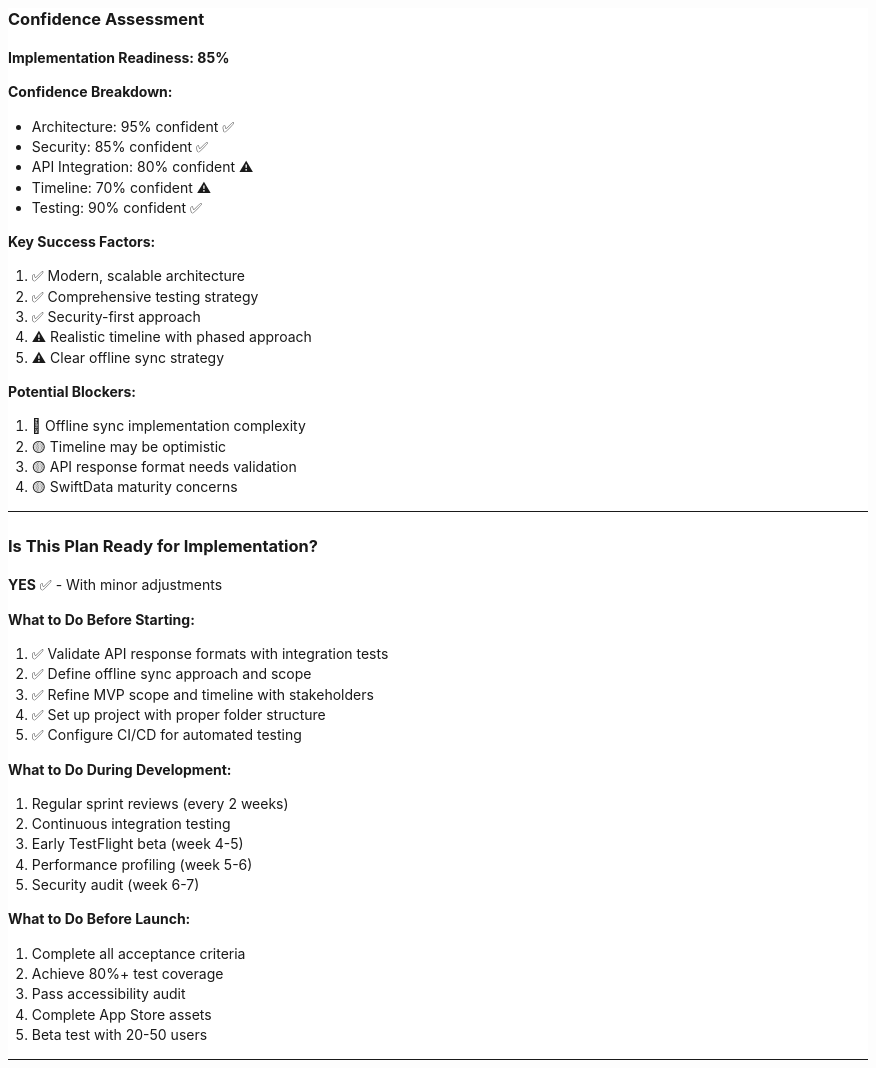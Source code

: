 ### Confidence Assessment

**Implementation Readiness: 85%**

**Confidence Breakdown:**

- Architecture: 95% confident ✅
- Security: 85% confident ✅
- API Integration: 80% confident ⚠️
- Timeline: 70% confident ⚠️
- Testing: 90% confident ✅

**Key Success Factors:**

1. ✅ Modern, scalable architecture
2. ✅ Comprehensive testing strategy
3. ✅ Security-first approach
4. ⚠️ Realistic timeline with phased approach
5. ⚠️ Clear offline sync strategy

**Potential Blockers:**

1. 🔴 Offline sync implementation complexity
2. 🟡 Timeline may be optimistic
3. 🟡 API response format needs validation
4. 🟡 SwiftData maturity concerns

---

### Is This Plan Ready for Implementation?

**YES** ✅ - With minor adjustments

**What to Do Before Starting:**

1. ✅ Validate API response formats with integration tests
2. ✅ Define offline sync approach and scope
3. ✅ Refine MVP scope and timeline with stakeholders
4. ✅ Set up project with proper folder structure
5. ✅ Configure CI/CD for automated testing

**What to Do During Development:**

1. Regular sprint reviews (every 2 weeks)
2. Continuous integration testing
3. Early TestFlight beta (week 4-5)
4. Performance profiling (week 5-6)
5. Security audit (week 6-7)

**What to Do Before Launch:**

1. Complete all acceptance criteria
2. Achieve 80%+ test coverage
3. Pass accessibility audit
4. Complete App Store assets
5. Beta test with 20-50 users

---